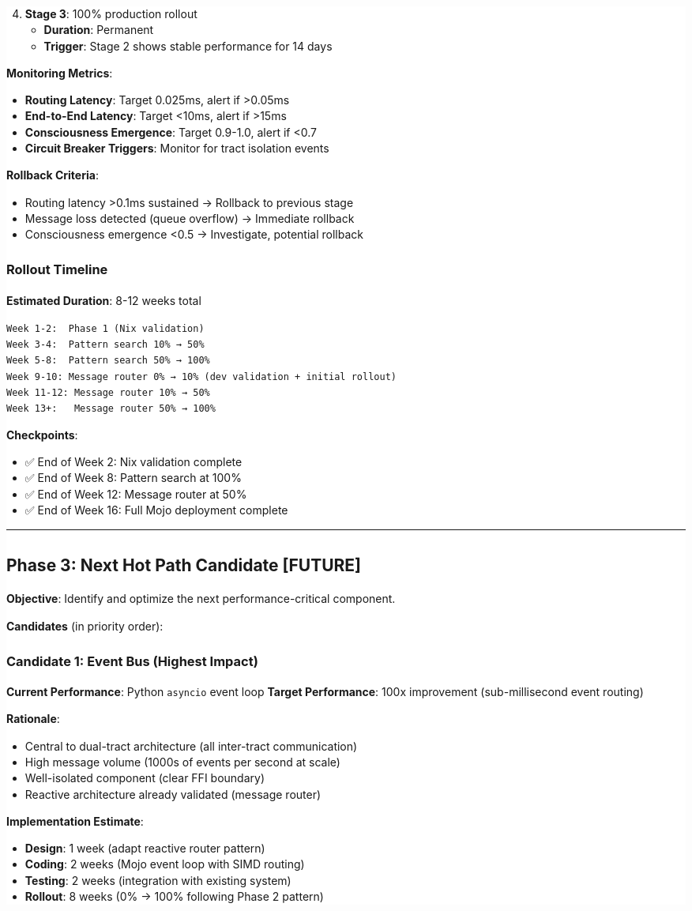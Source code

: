 4. **Stage 3**: 100% production rollout
   - **Duration**: Permanent
   - **Trigger**: Stage 2 shows stable performance for 14 days

**Monitoring Metrics**:
- **Routing Latency**: Target 0.025ms, alert if >0.05ms
- **End-to-End Latency**: Target <10ms, alert if >15ms
- **Consciousness Emergence**: Target 0.9-1.0, alert if <0.7
- **Circuit Breaker Triggers**: Monitor for tract isolation events

**Rollback Criteria**:
- Routing latency >0.1ms sustained → Rollback to previous stage
- Message loss detected (queue overflow) → Immediate rollback
- Consciousness emergence <0.5 → Investigate, potential rollback

### Rollout Timeline

**Estimated Duration**: 8-12 weeks total

```
Week 1-2:  Phase 1 (Nix validation)
Week 3-4:  Pattern search 10% → 50%
Week 5-8:  Pattern search 50% → 100%
Week 9-10: Message router 0% → 10% (dev validation + initial rollout)
Week 11-12: Message router 10% → 50%
Week 13+:   Message router 50% → 100%
```

**Checkpoints**:
- ✅ End of Week 2: Nix validation complete
- ✅ End of Week 8: Pattern search at 100%
- ✅ End of Week 12: Message router at 50%
- ✅ End of Week 16: Full Mojo deployment complete

---

## Phase 3: Next Hot Path Candidate [FUTURE]

**Objective**: Identify and optimize the next performance-critical component.

**Candidates** (in priority order):

### Candidate 1: Event Bus (Highest Impact)
**Current Performance**: Python `asyncio` event loop
**Target Performance**: 100x improvement (sub-millisecond event routing)

**Rationale**:
- Central to dual-tract architecture (all inter-tract communication)
- High message volume (1000s of events per second at scale)
- Well-isolated component (clear FFI boundary)
- Reactive architecture already validated (message router)

**Implementation Estimate**:
- **Design**: 1 week (adapt reactive router pattern)
- **Coding**: 2 weeks (Mojo event loop with SIMD routing)
- **Testing**: 2 weeks (integration with existing system)
- **Rollout**: 8 weeks (0% → 100% following Phase 2 pattern)
